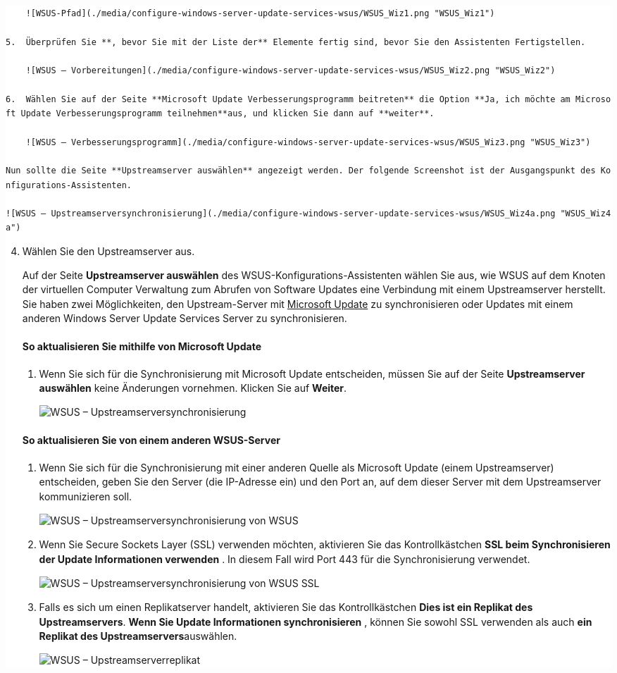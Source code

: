         ![WSUS-Pfad](./media/configure-windows-server-update-services-wsus/WSUS_Wiz1.png "WSUS_Wiz1")  
  
    5.  Überprüfen Sie **, bevor Sie mit der Liste der** Elemente fertig sind, bevor Sie den Assistenten Fertigstellen.  
  
        ![WSUS – Vorbereitungen](./media/configure-windows-server-update-services-wsus/WSUS_Wiz2.png "WSUS_Wiz2")  
  
    6.  Wählen Sie auf der Seite **Microsoft Update Verbesserungsprogramm beitreten** die Option **Ja, ich möchte am Microsoft Update Verbesserungsprogramm teilnehmen**aus, und klicken Sie dann auf **weiter**.  
  
        ![WSUS – Verbesserungsprogramm](./media/configure-windows-server-update-services-wsus/WSUS_Wiz3.png "WSUS_Wiz3")  
  
    Nun sollte die Seite **Upstreamserver auswählen** angezeigt werden. Der folgende Screenshot ist der Ausgangspunkt des Konfigurations-Assistenten.  
  
    ![WSUS – Upstreamserversynchronisierung](./media/configure-windows-server-update-services-wsus/WSUS_Wiz4a.png "WSUS_Wiz4a")  
  
4.  Wählen Sie den Upstreamserver aus.  
  
    Auf der Seite **Upstreamserver auswählen** des WSUS-Konfigurations-Assistenten wählen Sie aus, wie WSUS auf dem Knoten der virtuellen Computer Verwaltung zum Abrufen von Software Updates eine Verbindung mit einem Upstreamserver herstellt. Sie haben zwei Möglichkeiten, den Upstream-Server mit [Microsoft Update](https://go.microsoft.com/fwlink/?LinkId=133349) zu synchronisieren oder Updates mit einem anderen Windows Server Update Services Server zu synchronisieren.  
  
    #### <a name="to-update-by-using-microsoft-update"></a>So aktualisieren Sie mithilfe von Microsoft Update  
  
    1.  Wenn Sie sich für die Synchronisierung mit Microsoft Update entscheiden, müssen Sie auf der Seite **Upstreamserver auswählen** keine Änderungen vornehmen. Klicken Sie auf **Weiter**.  
  
        ![WSUS – Upstreamserversynchronisierung](./media/configure-windows-server-update-services-wsus/WSUS_Wiz4a.png "WSUS_Wiz4a")  
  
    #### <a name="to-update-from-another-wsus-server"></a>So aktualisieren Sie von einem anderen WSUS-Server  
  
    1.  Wenn Sie sich für die Synchronisierung mit einer anderen Quelle als Microsoft Update (einem Upstreamserver) entscheiden, geben Sie den Server (die IP-Adresse ein) und den Port an, auf dem dieser Server mit dem Upstreamserver kommunizieren soll.  
  
        ![WSUS – Upstreamserversynchronisierung von WSUS](./media/configure-windows-server-update-services-wsus/WSUS_Wiz4b.png "WSUS_Wiz4b")  
  
    2.  Wenn Sie Secure Sockets Layer (SSL) verwenden möchten, aktivieren Sie das Kontrollkästchen **SSL beim Synchronisieren der Update Informationen verwenden** . In diesem Fall wird Port 443 für die Synchronisierung verwendet.  
  
        ![WSUS – Upstreamserversynchronisierung von WSUS SSL](./media/configure-windows-server-update-services-wsus/WSUS_Wiz4c.png "WSUS_Wiz4c")  
  
    3.  Falls es sich um einen Replikatserver handelt, aktivieren Sie das Kontrollkästchen **Dies ist ein Replikat des Upstreamservers**. **Wenn Sie Update Informationen synchronisieren** , können Sie sowohl SSL verwenden als auch **ein Replikat des Upstreamservers**auswählen.  
  
        ![WSUS – Upstreamserverreplikat](./media/configure-windows-server-update-services-wsus/WSUS_Wiz4d.png "WSUS_Wiz4d")  
  